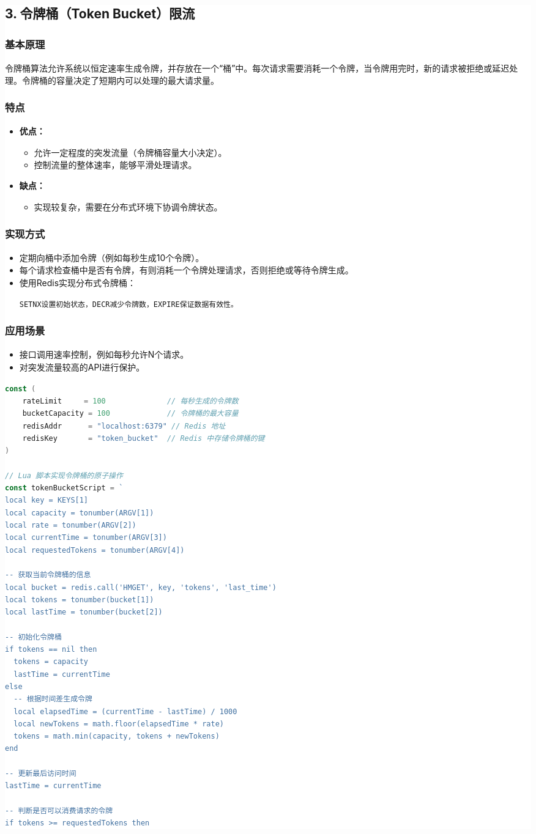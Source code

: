 

## 3. 令牌桶（Token Bucket）限流

### 基本原理
令牌桶算法允许系统以恒定速率生成令牌，并存放在一个“桶”中。每次请求需要消耗一个令牌，当令牌用完时，新的请求被拒绝或延迟处理。令牌桶的容量决定了短期内可以处理的最大请求量。

### 特点
- **优点：**
  - 允许一定程度的突发流量（令牌桶容量大小决定）。
  - 控制流量的整体速率，能够平滑处理请求。
  
- **缺点：**
  - 实现较复杂，需要在分布式环境下协调令牌状态。

### 实现方式
- 定期向桶中添加令牌（例如每秒生成10个令牌）。
- 每个请求检查桶中是否有令牌，有则消耗一个令牌处理请求，否则拒绝或等待令牌生成。
- 使用Redis实现分布式令牌桶：
  ```plaintext
  SETNX设置初始状态，DECR减少令牌数，EXPIRE保证数据有效性。
  ```

### 应用场景
- 接口调用速率控制，例如每秒允许N个请求。
- 对突发流量较高的API进行保护。

```go
const (
	rateLimit     = 100              // 每秒生成的令牌数
	bucketCapacity = 100             // 令牌桶的最大容量
	redisAddr      = "localhost:6379" // Redis 地址
	redisKey       = "token_bucket"  // Redis 中存储令牌桶的键
)

// Lua 脚本实现令牌桶的原子操作
const tokenBucketScript = `
local key = KEYS[1]
local capacity = tonumber(ARGV[1])
local rate = tonumber(ARGV[2])
local currentTime = tonumber(ARGV[3])
local requestedTokens = tonumber(ARGV[4])

-- 获取当前令牌桶的信息
local bucket = redis.call('HMGET', key, 'tokens', 'last_time')
local tokens = tonumber(bucket[1])
local lastTime = tonumber(bucket[2])

-- 初始化令牌桶
if tokens == nil then
  tokens = capacity
  lastTime = currentTime
else
  -- 根据时间差生成令牌
  local elapsedTime = (currentTime - lastTime) / 1000
  local newTokens = math.floor(elapsedTime * rate)
  tokens = math.min(capacity, tokens + newTokens)
end

-- 更新最后访问时间
lastTime = currentTime

-- 判断是否可以消费请求的令牌
if tokens >= requestedTokens then
```